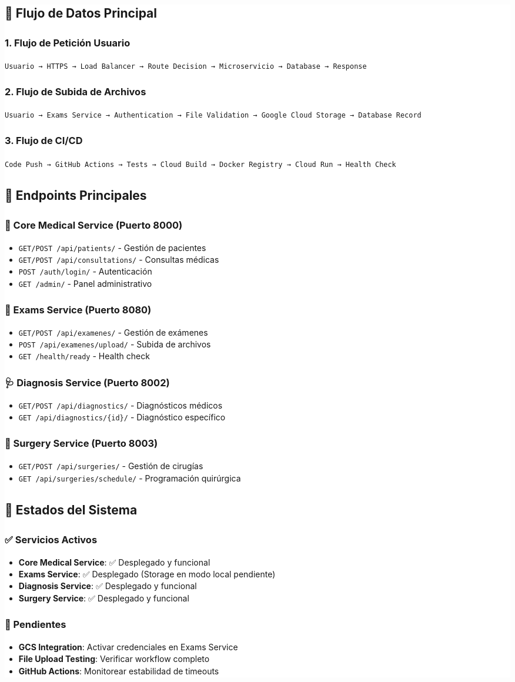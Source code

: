 ## 🔄 Flujo de Datos Principal

### 1. Flujo de Petición Usuario
```
Usuario → HTTPS → Load Balancer → Route Decision → Microservicio → Database → Response
```

### 2. Flujo de Subida de Archivos
```
Usuario → Exams Service → Authentication → File Validation → Google Cloud Storage → Database Record
```

### 3. Flujo de CI/CD
```
Code Push → GitHub Actions → Tests → Cloud Build → Docker Registry → Cloud Run → Health Check
```

## 📱 Endpoints Principales

### 🏥 Core Medical Service (Puerto 8000)
- `GET/POST /api/patients/` - Gestión de pacientes
- `GET/POST /api/consultations/` - Consultas médicas
- `POST /auth/login/` - Autenticación
- `GET /admin/` - Panel administrativo

### 🔬 Exams Service (Puerto 8080)
- `GET/POST /api/examenes/` - Gestión de exámenes
- `POST /api/examenes/upload/` - Subida de archivos
- `GET /health/ready` - Health check

### 🩺 Diagnosis Service (Puerto 8002)
- `GET/POST /api/diagnostics/` - Diagnósticos médicos
- `GET /api/diagnostics/{id}/` - Diagnóstico específico

### 🔪 Surgery Service (Puerto 8003)
- `GET/POST /api/surgeries/` - Gestión de cirugías
- `GET /api/surgeries/schedule/` - Programación quirúrgica

## 🚦 Estados del Sistema

### ✅ Servicios Activos
- **Core Medical Service**: ✅ Desplegado y funcional
- **Exams Service**: ✅ Desplegado (Storage en modo local pendiente)
- **Diagnosis Service**: ✅ Desplegado y funcional
- **Surgery Service**: ✅ Desplegado y funcional

### 🔄 Pendientes
- **GCS Integration**: Activar credenciales en Exams Service
- **File Upload Testing**: Verificar workflow completo
- **GitHub Actions**: Monitorear estabilidad de timeouts
